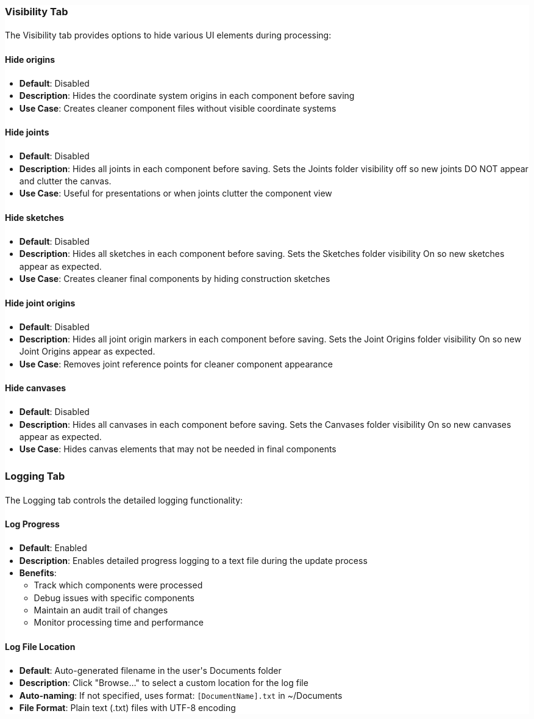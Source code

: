 ### Visibility Tab

The Visibility tab provides options to hide various UI elements during processing:

#### Hide origins
- **Default**: Disabled
- **Description**: Hides the coordinate system origins in each component before saving
- **Use Case**: Creates cleaner component files without visible coordinate systems

#### Hide joints
- **Default**: Disabled
- **Description**: Hides all joints in each component before saving. Sets the Joints folder visibility off so new joints DO NOT appear and clutter the canvas.
- **Use Case**: Useful for presentations or when joints clutter the component view

#### Hide sketches
- **Default**: Disabled
- **Description**: Hides all sketches in each component before saving. Sets the Sketches folder visibility On so new sketches appear as expected.
- **Use Case**: Creates cleaner final components by hiding construction sketches

#### Hide joint origins
- **Default**: Disabled
- **Description**: Hides all joint origin markers in each component before saving. Sets the Joint Origins folder visibility On so new Joint Origins appear as expected.
- **Use Case**: Removes joint reference points for cleaner component appearance

#### Hide canvases
- **Default**: Disabled
- **Description**: Hides all canvases in each component before saving. Sets the Canvases folder visibility On so new canvases appear as expected.
- **Use Case**: Hides canvas elements that may not be needed in final components

### Logging Tab

The Logging tab controls the detailed logging functionality:

#### Log Progress
- **Default**: Enabled
- **Description**: Enables detailed progress logging to a text file during the update process
- **Benefits**: 
  - Track which components were processed
  - Debug issues with specific components
  - Maintain an audit trail of changes
  - Monitor processing time and performance

#### Log File Location
- **Default**: Auto-generated filename in the user's Documents folder
- **Description**: Click "Browse…" to select a custom location for the log file
- **Auto-naming**: If not specified, uses format: `[DocumentName].txt` in ~/Documents
- **File Format**: Plain text (.txt) files with UTF-8 encoding
